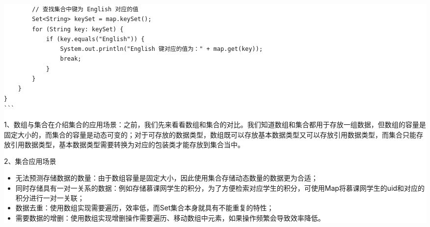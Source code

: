             // 查找集合中键为 English 对应的值
            Set<String> keySet = map.keySet();
            for (String key: keySet) {
                if (key.equals("English")) {
                    System.out.println("English 键对应的值为：" + map.get(key));
                    break;
                }
            }
        }
    }
    ```

    

1、数组与集合在介绍集合的应用场景：之前，我们先来看看数组和集合的对比。我们知道数组和集合都用于存放一组数据，但数组的容量是固定大小的，而集合的容量是动态可变的；对于可存放的数据类型，数组既可以存放基本数据类型又可以存放引用数据类型，而集合只能存放引用数据类型，基本数据类型需要转换为对应的包装类才能存放到集合当中。

2、集合应用场景

- 无法预测存储数据的数量：由于数组容量是固定大小，因此使用集合存储动态数量的数据更为合适；
- 同时存储具有一对一关系的数据：例如存储慕课网学生的积分，为了方便检索对应学生的积分，可使用Map将慕课网学生的uid和对应的积分进行一对一关联；
- 数据去重：使用数组实现需要遍历，效率低，而Set集合本身就具有不能重复的特性；
- 需要数据的增删：使用数组实现增删操作需要遍历、移动数组中元素，如果操作频繁会导致效率降低。